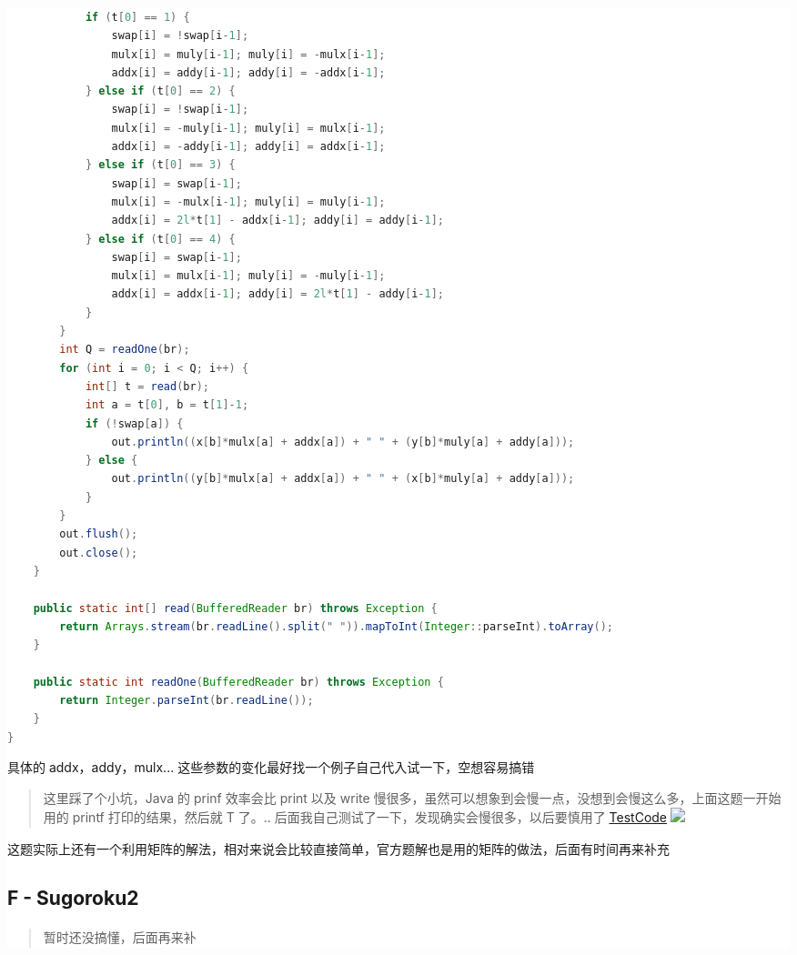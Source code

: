 ```java
            if (t[0] == 1) {
                swap[i] = !swap[i-1];
                mulx[i] = muly[i-1]; muly[i] = -mulx[i-1];
                addx[i] = addy[i-1]; addy[i] = -addx[i-1];
            } else if (t[0] == 2) {
                swap[i] = !swap[i-1];
                mulx[i] = -muly[i-1]; muly[i] = mulx[i-1];
                addx[i] = -addy[i-1]; addy[i] = addx[i-1];
            } else if (t[0] == 3) {
                swap[i] = swap[i-1];
                mulx[i] = -mulx[i-1]; muly[i] = muly[i-1];
                addx[i] = 2l*t[1] - addx[i-1]; addy[i] = addy[i-1];
            } else if (t[0] == 4) {
                swap[i] = swap[i-1];
                mulx[i] = mulx[i-1]; muly[i] = -muly[i-1];
                addx[i] = addx[i-1]; addy[i] = 2l*t[1] - addy[i-1];
            }
        }
        int Q = readOne(br);
        for (int i = 0; i < Q; i++) {
            int[] t = read(br);
            int a = t[0], b = t[1]-1;
            if (!swap[a]) {
                out.println((x[b]*mulx[a] + addx[a]) + " " + (y[b]*muly[a] + addy[a]));
            } else {
                out.println((y[b]*mulx[a] + addx[a]) + " " + (x[b]*muly[a] + addy[a]));
            }
        }
        out.flush();
        out.close();
    }

    public static int[] read(BufferedReader br) throws Exception {
        return Arrays.stream(br.readLine().split(" ")).mapToInt(Integer::parseInt).toArray();
    }

    public static int readOne(BufferedReader br) throws Exception {
        return Integer.parseInt(br.readLine());
    }
}
```
具体的 addx，addy，mulx... 这些参数的变化最好找一个例子自己代入试一下，空想容易搞错
> 这里踩了个小坑，Java 的 prinf 效率会比 print 以及 write 慢很多，虽然可以想象到会慢一点，没想到会慢这么多，上面这题一开始用的 printf 打印的结果，然后就 T 了。.. 后面我自己测试了一下，发现确实会慢很多，以后要慎用了
[TestCode](https://pasteme.cn/104650)
![](https://i.loli.net/2021/01/29/8vpVZE1tDf4uoJY.png)

这题实际上还有一个利用矩阵的解法，相对来说会比较直接简单，官方题解也是用的矩阵的做法，后面有时间再来补充
## F - Sugoroku2
> 暂时还没搞懂，后面再来补